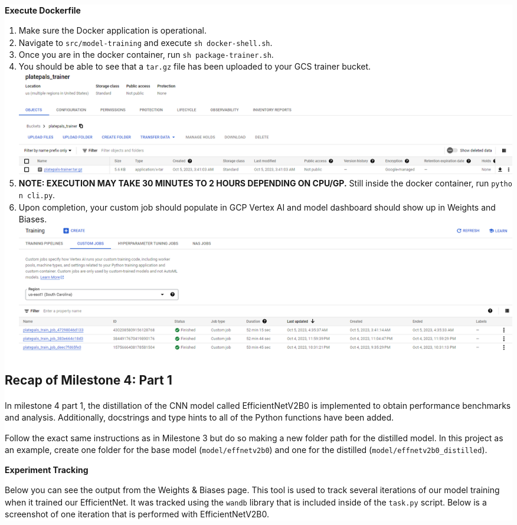 **Execute Dockerfile**
1. Make sure the Docker application is operational.
2. Navigate to `src/model-training` and execute `sh docker-shell.sh`.
3. Once you are in the docker container, run `sh package-trainer.sh`.
4. You should be able to see that a `tar.gz` file has been uploaded to your GCS trainer bucket.
![bucket-trainer](assets/bucket-trainer.png)
4. **NOTE: EXECUTION MAY TAKE 30 MINUTES TO 2 HOURS DEPENDING ON CPU/GP.** Still inside the docker container, run `python cli.py`.
3. Upon completion, your custom job should populate in GCP Vertex AI and model dashboard should show up in Weights and Biases.
![vertex-ai-finished-jobs](assets/vertex-ai-finished-jobs.png)

## Recap of Milestone 4: Part 1 ##

In milestone 4 part 1, the distillation of the CNN model called EfficientNetV2B0 is implemented to obtain performance benchmarks and analysis. Additionally, docstrings and type hints to all of the Python functions have been added.

Follow the exact same instructions as in Milestone 3 but do so making a new folder path for the distilled model. In this project as an example, create one folder for the base model (`model/effnetv2b0`) and one for the distilled (`model/effnetv2b0_distilled`). 

**Experiment Tracking**

Below you can see the output from the Weights & Biases page. This tool is used to track several iterations of our model training when it trained our EfficientNet. It was tracked using the `wandb` library that is included inside of the `task.py` script. Below is a screenshot of one iteration that is performed with EfficientNetV2B0.
